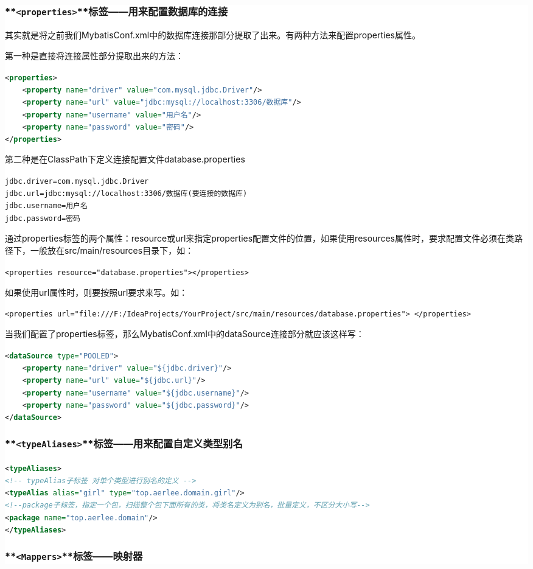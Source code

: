 ### **`<properties>`**标签——用来配置数据库的连接

其实就是将之前我们MybatisConf.xml中的数据库连接那部分提取了出来。有两种方法来配置properties属性。

第一种是直接将连接属性部分提取出来的方法：

```xml
<properties>
	<property name="driver" value="com.mysql.jdbc.Driver"/>
	<property name="url" value="jdbc:mysql://localhost:3306/数据库"/>
	<property name="username" value="用户名"/>
	<property name="password" value="密码"/>
</properties>
```

第二种是在ClassPath下定义连接配置文件database.properties

```
jdbc.driver=com.mysql.jdbc.Driver
jdbc.url=jdbc:mysql://localhost:3306/数据库(要连接的数据库)
jdbc.username=用户名
jdbc.password=密码
```

通过properties标签的两个属性：resource或url来指定properties配置文件的位置，如果使用resources属性时，要求配置文件必须在类路径下，一般放在src/main/resources目录下，如：

`<properties resource="database.properties"></properties>` 

如果使用url属性时，则要按照url要求来写。如：

`<properties url="file:///F:/IdeaProjects/YourProject/src/main/resources/database.properties"> </properties>`

当我们配置了properties标签，那么MybatisConf.xml中的dataSource连接部分就应该这样写：

```xml
<dataSource type="POOLED"> 
	<property name="driver" value="${jdbc.driver}"/>
	<property name="url" value="${jdbc.url}"/>
	<property name="username" value="${jdbc.username}"/>
	<property name="password" value="${jdbc.password}"/>
</dataSource>
```

### **`<typeAliases>`**标签——用来配置自定义类型别名

```xml
<typeAliases>
<!-- typeAlias子标签 对单个类型进行别名的定义 --> 
<typeAlias alias="girl" type="top.aerlee.domain.girl"/>
<!--package子标签，指定一个包，扫描整个包下面所有的类，将类名定义为别名，批量定义，不区分大小写--> 
<package name="top.aerlee.domain"/>
</typeAliases>
```

### **`<Mappers>`**标签——映射器
